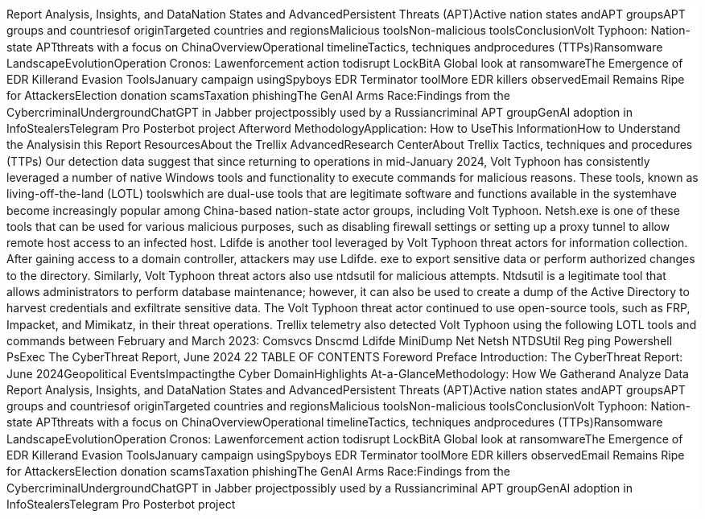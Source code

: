 Report Analysis, Insights, and DataNation States and AdvancedPersistent Threats (APT)Active nation states andAPT groupsAPT groups and countriesof originTargeted countries and regionsMalicious toolsNon\-malicious toolsConclusionVolt Typhoon: Nation\-state APTthreats with a focus on ChinaOverviewOperational timelineTactics, techniques andprocedures (TTPs)Ransomware LandscapeEvolutionOperation Cronos: Lawenforcement action todisrupt LockBitA Global look at ransomwareThe Emergence of EDR Killerand Evasion ToolsJanuary campaign usingSpyboys EDR Terminator toolMore EDR killers observedEmail Remains Ripe for AttackersElection donation scamsTaxation phishingThe GenAI Arms Race:Findings from the CybercriminalUndergroundChatGPT in Jabber projectpossibly used by a Russiancriminal APT groupGenAI adoption in InfoStealersTelegram Pro Posterbot project
Afterword 
MethodologyApplication: How to UseThis InformationHow to Understand the Analysisin this Report
ResourcesAbout the Trellix AdvancedResearch CenterAbout Trellix
Tactics, techniques and procedures (TTPs)
Our detection data suggest that since returning to operations in 
mid\-January 2024, Volt Typhoon has consistently leveraged a number 
of native Windows tools and functionality to execute commands for 
malicious reasons. These tools, known as living\-off\-the\-land (LOTL) 
toolswhich are dual\-use tools that are legitimate software and 
functions available in the systemhave become increasingly popular 
among China\-based nation\-state actor groups, including
Volt Typhoon. Netsh.exe is one of these tools that can be used for 
various malicious purposes, such as disabling firewall settings or 
setting up a proxy tunnel to allow remote host access to an infected 
host. Ldifde is another tool leveraged by Volt Typhoon threat actors
for information collection. 
After gaining access to a domain controller, attackers may use Ldifde.
exe to export sensitive data or perform authorized changes to the 
directory. Similarly, Volt Typhoon threat actors also use ntdsutil 
for malicious attempts. Ntdsutil is a legitimate tool that allows 
administrators to perform database maintenance; however, it can also 
be used to create a dump of the Active Directory to harvest credentials 
and exfiltrate sensitive data. 
The Volt Typhoon threat actor continued to use open\-source tools, 
such as FRP, Impacket, and Mimikatz, in their threat operations. Trellix 
telemetry also detected Volt Typhoon using the following LOTL tools 
and commands between February and March 2023:
Comsvcs
Dnscmd
Ldifde
MiniDump
Net
Netsh
NTDSUtil
Reg
ping
Powershell
PsExec
The CyberThreat Report, June 2024
22
TABLE OF CONTENTS
Foreword
Preface
Introduction: The CyberThreat 
Report: June 2024Geopolitical EventsImpactingthe Cyber DomainHighlights At\-a\-GlanceMethodology: How We Gatherand Analyze Data
Report Analysis, Insights, and DataNation States and AdvancedPersistent Threats (APT)Active nation states andAPT groupsAPT groups and countriesof originTargeted countries and regionsMalicious toolsNon\-malicious toolsConclusionVolt Typhoon: Nation\-state APTthreats with a focus on ChinaOverviewOperational timelineTactics, techniques andprocedures (TTPs)Ransomware LandscapeEvolutionOperation Cronos: Lawenforcement action todisrupt LockBitA Global look at ransomwareThe Emergence of EDR Killerand Evasion ToolsJanuary campaign usingSpyboys EDR Terminator toolMore EDR killers observedEmail Remains Ripe for AttackersElection donation scamsTaxation phishingThe GenAI Arms Race:Findings from the CybercriminalUndergroundChatGPT in Jabber projectpossibly used by a Russiancriminal APT groupGenAI adoption in InfoStealersTelegram Pro Posterbot project